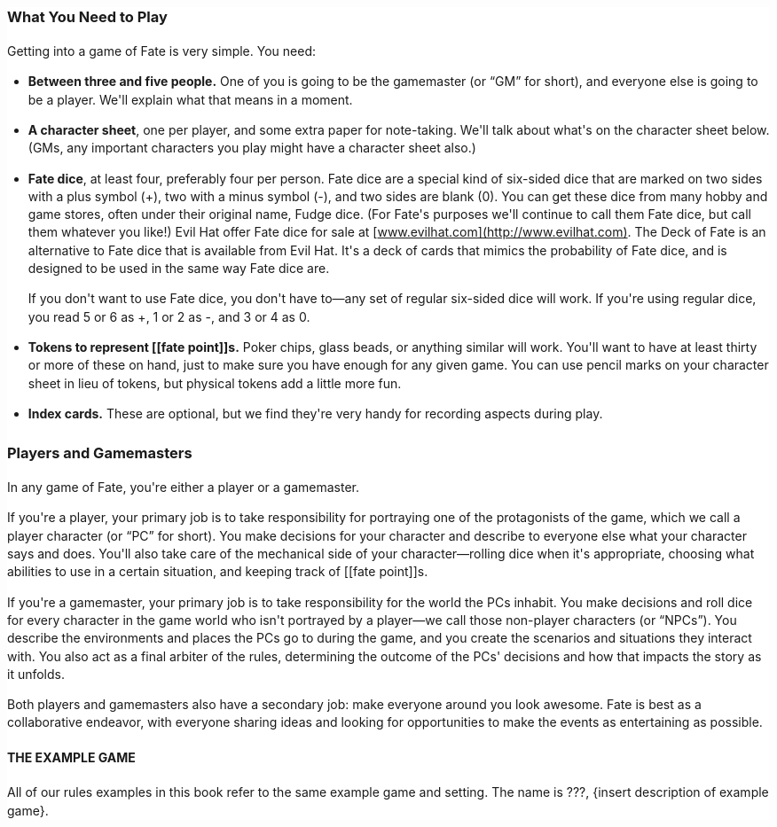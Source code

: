 ### What You Need to Play

Getting into a game of Fate is very simple. You need:

- **Between three and five people.** One of you is going to be the gamemaster (or “GM” for short), and everyone else is going to be a player. We'll explain what that means in a moment.

- **A character sheet**, one per player, and some extra paper for note-taking. We'll talk about what's on the character sheet below. (GMs, any important characters you play might have a character sheet also.)

- **Fate dice**, at least four, preferably four per person. Fate dice are a special kind of six-sided dice that are marked on two sides with a plus symbol (+), two with a minus symbol (-), and two sides are blank (0). You can get these dice from many hobby and game stores, often under their original name, Fudge dice. (For Fate's purposes we'll continue to call them Fate dice, but call them whatever you like!) Evil Hat offer Fate dice for sale at [www.evilhat.com](http://www.evilhat.com).
       The Deck of Fate is an alternative to Fate dice that is available from Evil Hat. It's a deck of cards that mimics the probability of Fate dice, and is designed to be used in the same way Fate dice are.

  If you don't want to use Fate dice, you don't have to—any set of regular six-sided dice will work. If you're using regular dice, you read 5 or 6 as +, 1 or 2 as -, and 3 or 4 as 0.

- **Tokens to represent [[fate point]]s.** Poker chips, glass beads, or anything similar will work. You'll want to have at least thirty or more of these on hand, just to make sure you have enough for any given game. You can use pencil marks on your character sheet in lieu of tokens, but physical tokens add a little more fun.

- **Index cards.** These are optional, but we find they're very handy for recording aspects during play.

### Players and Gamemasters

In any game of Fate, you're either a player or a gamemaster.

If you're a player, your primary job is to take responsibility for portraying one of the protagonists of the game, which we call a player character (or “PC” for short). You make decisions for your character and describe to everyone else what your character says and does. You'll also take care of the mechanical side of your character—rolling dice when it's appropriate, choosing what abilities to use in a certain situation, and keeping track of [[fate point]]s.

If you're a gamemaster, your primary job is to take responsibility for the world the PCs inhabit. You make decisions and roll dice for every character in the game world who isn't portrayed by a player—we call those non-player characters (or “NPCs”). You describe the environments and places the PCs go to during the game, and you create the scenarios and situations they interact with. You also act as a final arbiter of the rules, determining the outcome of the PCs' decisions and how that impacts the story as it unfolds.

Both players and gamemasters also have a secondary job: make everyone around you look awesome. Fate is best as a collaborative endeavor, with everyone sharing ideas and looking for opportunities to make the events as entertaining as possible.

#### THE EXAMPLE GAME

All of our rules examples in this book refer to the same example game and setting. The name is ???, {insert description of example game}.
